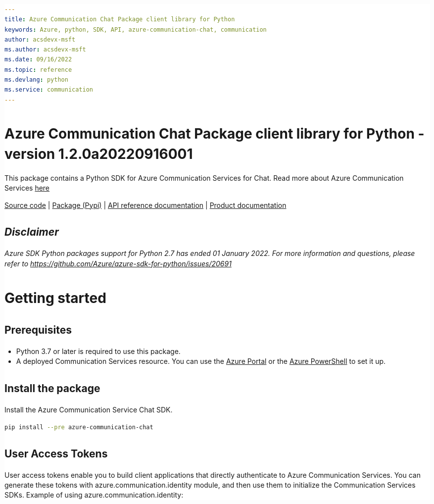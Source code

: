```yaml
---
title: Azure Communication Chat Package client library for Python
keywords: Azure, python, SDK, API, azure-communication-chat, communication
author: acsdevx-msft
ms.author: acsdevx-msft
ms.date: 09/16/2022
ms.topic: reference
ms.devlang: python
ms.service: communication
---
```

# Azure Communication Chat Package client library for Python - version 1.2.0a20220916001 


This package contains a Python SDK for Azure Communication Services for Chat.
Read more about Azure Communication Services [here](/azure/communication-services/overview)

[Source code](https://github.com/Azure/azure-sdk-for-python/tree/main/sdk/communication/azure-communication-chat) | [Package (Pypi)](https://pypi.org/project/azure-communication-chat/) | [API reference documentation](https://azuresdkdocs.blob.core.windows.net/$web/python/azure-communication-chat/1.0.0b5/index.html) | [Product documentation](/azure/communication-services/)

## _Disclaimer_

_Azure SDK Python packages support for Python 2.7 has ended 01 January 2022. For more information and questions, please refer to https://github.com/Azure/azure-sdk-for-python/issues/20691_

# Getting started

## Prerequisites

- Python 3.7 or later is required to use this package.
- A deployed Communication Services resource. You can use the [Azure Portal](/azure/communication-services/quickstarts/create-communication-resource?tabs=windows&pivots=platform-azp) or the [Azure PowerShell](/powershell/module/az.communication/new-azcommunicationservice) to set it up.

## Install the package

Install the Azure Communication Service Chat SDK.

```bash
pip install --pre azure-communication-chat
```

## User Access Tokens

User access tokens enable you to build client applications that directly authenticate to Azure Communication Services. You can generate these tokens with azure.communication.identity module, and then use them to initialize the Communication Services SDKs. Example of using azure.communication.identity:
